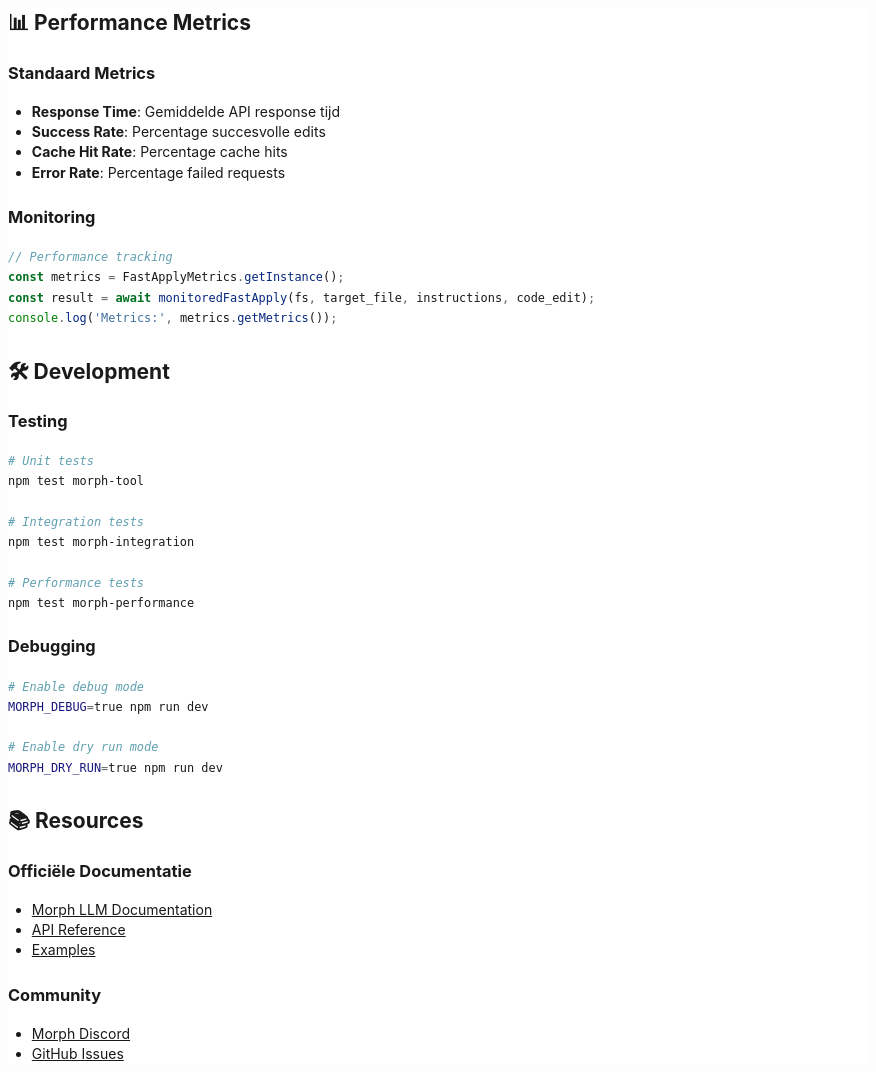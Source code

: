 ## 📊 Performance Metrics

### Standaard Metrics
- **Response Time**: Gemiddelde API response tijd
- **Success Rate**: Percentage succesvolle edits
- **Cache Hit Rate**: Percentage cache hits
- **Error Rate**: Percentage failed requests

### Monitoring
```typescript
// Performance tracking
const metrics = FastApplyMetrics.getInstance();
const result = await monitoredFastApply(fs, target_file, instructions, code_edit);
console.log('Metrics:', metrics.getMetrics());
```

## 🛠️ Development

### Testing
```bash
# Unit tests
npm test morph-tool

# Integration tests
npm test morph-integration

# Performance tests
npm test morph-performance
```

### Debugging
```bash
# Enable debug mode
MORPH_DEBUG=true npm run dev

# Enable dry run mode
MORPH_DRY_RUN=true npm run dev
```

## 📚 Resources

### Officiële Documentatie
- [Morph LLM Documentation](https://docs.morphllm.com)
- [API Reference](https://docs.morphllm.com/api)
- [Examples](https://docs.morphllm.com/examples)

### Community
- [Morph Discord](https://discord.gg/morphllm)
- [GitHub Issues](https://github.com/morphllm/morph/issues)
